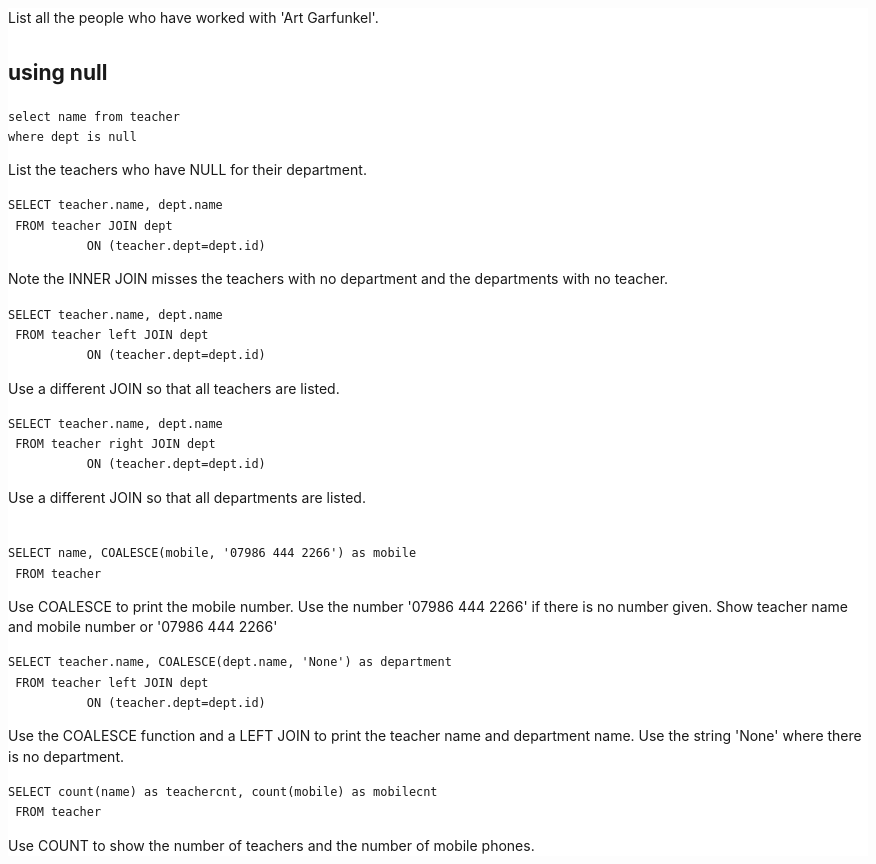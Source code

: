 List all the people who have worked with 'Art Garfunkel'.

## using null
```<language>
select name from teacher
where dept is null
```

List the teachers who have NULL for their department.

```<language>
SELECT teacher.name, dept.name
 FROM teacher JOIN dept
           ON (teacher.dept=dept.id)
```

Note the INNER JOIN misses the teachers with no department and the departments with no teacher.



```<language>
SELECT teacher.name, dept.name
 FROM teacher left JOIN dept
           ON (teacher.dept=dept.id)
```
Use a different JOIN so that all teachers are listed.



```<language>
SELECT teacher.name, dept.name
 FROM teacher right JOIN dept
           ON (teacher.dept=dept.id)
```

Use a different JOIN so that all departments are listed.



```<language>

SELECT name, COALESCE(mobile, '07986 444 2266') as mobile 
 FROM teacher 
```

Use COALESCE to print the mobile number. Use the number '07986 444 2266' if there is no number given. Show teacher name and mobile number or '07986 444 2266'



```<language>
SELECT teacher.name, COALESCE(dept.name, 'None') as department 
 FROM teacher left JOIN dept
           ON (teacher.dept=dept.id)

```
Use the COALESCE function and a LEFT JOIN to print the teacher name and department name. Use the string 'None' where there is no department.


```<language>
SELECT count(name) as teachercnt, count(mobile) as mobilecnt
 FROM teacher 
```
Use COUNT to show the number of teachers and the number of mobile phones.

